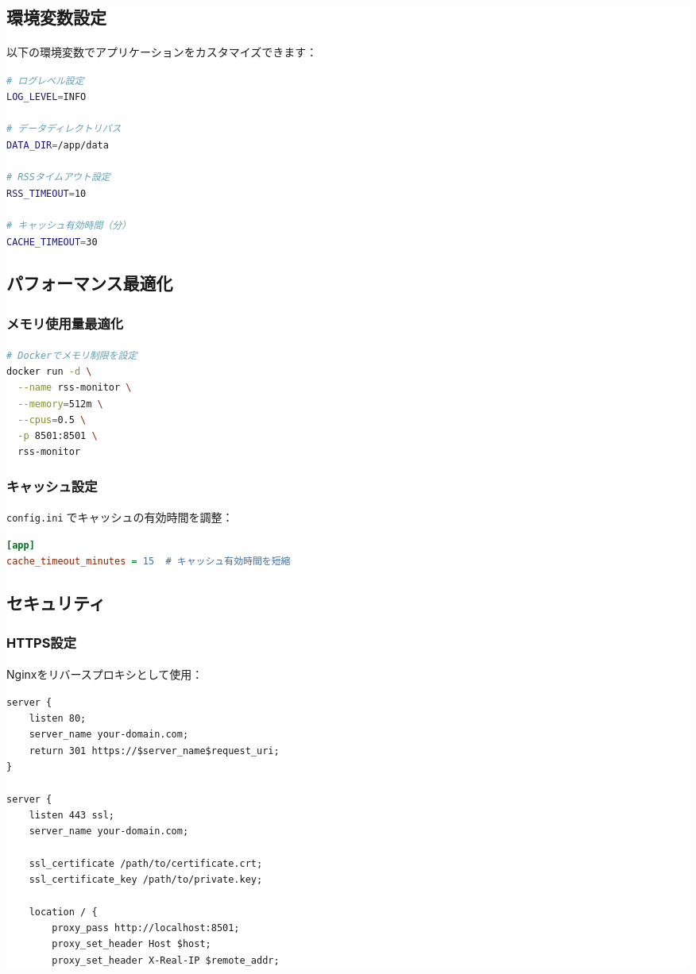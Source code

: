## 環境変数設定

以下の環境変数でアプリケーションをカスタマイズできます：

```bash
# ログレベル設定
LOG_LEVEL=INFO

# データディレクトリパス
DATA_DIR=/app/data

# RSSタイムアウト設定
RSS_TIMEOUT=10

# キャッシュ有効時間（分）
CACHE_TIMEOUT=30
```

## パフォーマンス最適化

### メモリ使用量最適化

```bash
# Dockerでメモリ制限を設定
docker run -d \
  --name rss-monitor \
  --memory=512m \
  --cpus=0.5 \
  -p 8501:8501 \
  rss-monitor
```

### キャッシュ設定

`config.ini` でキャッシュの有効時間を調整：

```ini
[app]
cache_timeout_minutes = 15  # キャッシュ有効時間を短縮
```

## セキュリティ

### HTTPS設定

Nginxをリバースプロキシとして使用：

```nginx
server {
    listen 80;
    server_name your-domain.com;
    return 301 https://$server_name$request_uri;
}

server {
    listen 443 ssl;
    server_name your-domain.com;
    
    ssl_certificate /path/to/certificate.crt;
    ssl_certificate_key /path/to/private.key;
    
    location / {
        proxy_pass http://localhost:8501;
        proxy_set_header Host $host;
        proxy_set_header X-Real-IP $remote_addr;
```